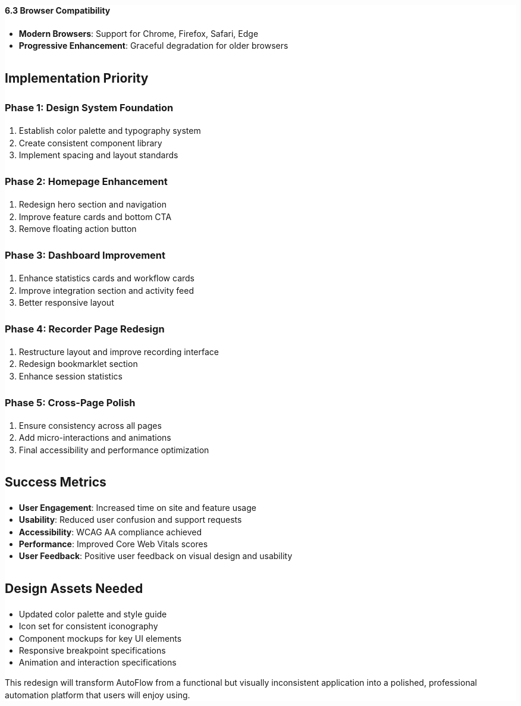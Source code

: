 #### 6.3 Browser Compatibility
- **Modern Browsers**: Support for Chrome, Firefox, Safari, Edge
- **Progressive Enhancement**: Graceful degradation for older browsers

## Implementation Priority

### Phase 1: Design System Foundation
1. Establish color palette and typography system
2. Create consistent component library
3. Implement spacing and layout standards

### Phase 2: Homepage Enhancement
1. Redesign hero section and navigation
2. Improve feature cards and bottom CTA
3. Remove floating action button

### Phase 3: Dashboard Improvement
1. Enhance statistics cards and workflow cards
2. Improve integration section and activity feed
3. Better responsive layout

### Phase 4: Recorder Page Redesign
1. Restructure layout and improve recording interface
2. Redesign bookmarklet section
3. Enhance session statistics

### Phase 5: Cross-Page Polish
1. Ensure consistency across all pages
2. Add micro-interactions and animations
3. Final accessibility and performance optimization

## Success Metrics

- **User Engagement**: Increased time on site and feature usage
- **Usability**: Reduced user confusion and support requests
- **Accessibility**: WCAG AA compliance achieved
- **Performance**: Improved Core Web Vitals scores
- **User Feedback**: Positive user feedback on visual design and usability

## Design Assets Needed

- Updated color palette and style guide
- Icon set for consistent iconography
- Component mockups for key UI elements
- Responsive breakpoint specifications
- Animation and interaction specifications

This redesign will transform AutoFlow from a functional but visually inconsistent application into a polished, professional automation platform that users will enjoy using.